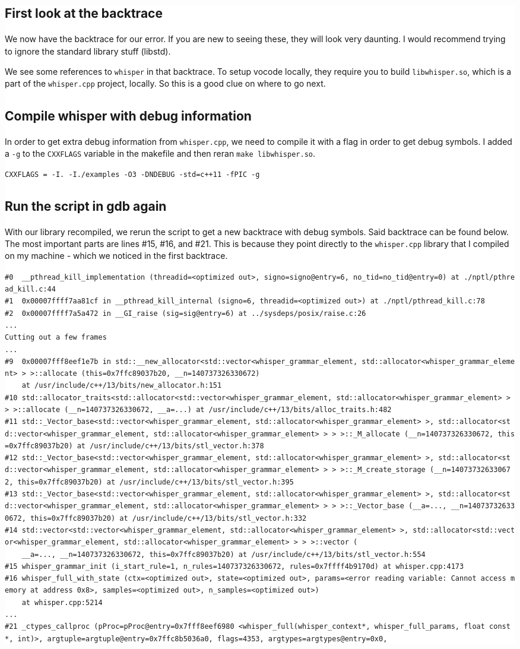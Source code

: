 ## First look at the backtrace
We now have the backtrace for our error. If you are new to seeing these, they will look very daunting. I would recommend trying to ignore the standard library stuff (libstd).

We see some references to `whisper` in that backtrace. To setup vocode locally, they require you to build `libwhisper.so`, which is a part of the `whisper.cpp` project, locally. So this is a good clue on where to go next.

## Compile whisper with debug information
In order to get extra debug information from `whisper.cpp`, we need to compile it with a flag in order to get debug symbols. I added a `-g` to the `CXXFLAGS` variable in the makefile and then reran `make libwhisper.so`.
```
CXXFLAGS = -I. -I./examples -O3 -DNDEBUG -std=c++11 -fPIC -g
```

## Run the script in gdb again
With our library recompiled, we rerun the script to get a new backtrace with debug symbols. Said backtrace can be found below. The most important parts are lines #15, #16, and #21. This is because they point directly to the `whisper.cpp` library that I compiled on my machine - which we noticed in the first backtrace.

```
#0  __pthread_kill_implementation (threadid=<optimized out>, signo=signo@entry=6, no_tid=no_tid@entry=0) at ./nptl/pthread_kill.c:44
#1  0x00007ffff7aa81cf in __pthread_kill_internal (signo=6, threadid=<optimized out>) at ./nptl/pthread_kill.c:78
#2  0x00007ffff7a5a472 in __GI_raise (sig=sig@entry=6) at ../sysdeps/posix/raise.c:26
...
Cutting out a few frames
...
#9  0x00007fff8eef1e7b in std::__new_allocator<std::vector<whisper_grammar_element, std::allocator<whisper_grammar_element> > >::allocate (this=0x7ffc89037b20, __n=140737326330672)
    at /usr/include/c++/13/bits/new_allocator.h:151
#10 std::allocator_traits<std::allocator<std::vector<whisper_grammar_element, std::allocator<whisper_grammar_element> > > >::allocate (__n=140737326330672, __a=...) at /usr/include/c++/13/bits/alloc_traits.h:482
#11 std::_Vector_base<std::vector<whisper_grammar_element, std::allocator<whisper_grammar_element> >, std::allocator<std::vector<whisper_grammar_element, std::allocator<whisper_grammar_element> > > >::_M_allocate (__n=140737326330672, this=0x7ffc89037b20) at /usr/include/c++/13/bits/stl_vector.h:378
#12 std::_Vector_base<std::vector<whisper_grammar_element, std::allocator<whisper_grammar_element> >, std::allocator<std::vector<whisper_grammar_element, std::allocator<whisper_grammar_element> > > >::_M_create_storage (__n=140737326330672, this=0x7ffc89037b20) at /usr/include/c++/13/bits/stl_vector.h:395
#13 std::_Vector_base<std::vector<whisper_grammar_element, std::allocator<whisper_grammar_element> >, std::allocator<std::vector<whisper_grammar_element, std::allocator<whisper_grammar_element> > > >::_Vector_base (__a=..., __n=140737326330672, this=0x7ffc89037b20) at /usr/include/c++/13/bits/stl_vector.h:332
#14 std::vector<std::vector<whisper_grammar_element, std::allocator<whisper_grammar_element> >, std::allocator<std::vector<whisper_grammar_element, std::allocator<whisper_grammar_element> > > >::vector (
    __a=..., __n=140737326330672, this=0x7ffc89037b20) at /usr/include/c++/13/bits/stl_vector.h:554
#15 whisper_grammar_init (i_start_rule=1, n_rules=140737326330672, rules=0x7ffff4b9170d) at whisper.cpp:4173
#16 whisper_full_with_state (ctx=<optimized out>, state=<optimized out>, params=<error reading variable: Cannot access memory at address 0x8>, samples=<optimized out>, n_samples=<optimized out>)
    at whisper.cpp:5214
...
#21 _ctypes_callproc (pProc=pProc@entry=0x7fff8eef6980 <whisper_full(whisper_context*, whisper_full_params, float const*, int)>, argtuple=argtuple@entry=0x7ffc8b5036a0, flags=4353, argtypes=argtypes@entry=0x0,
```